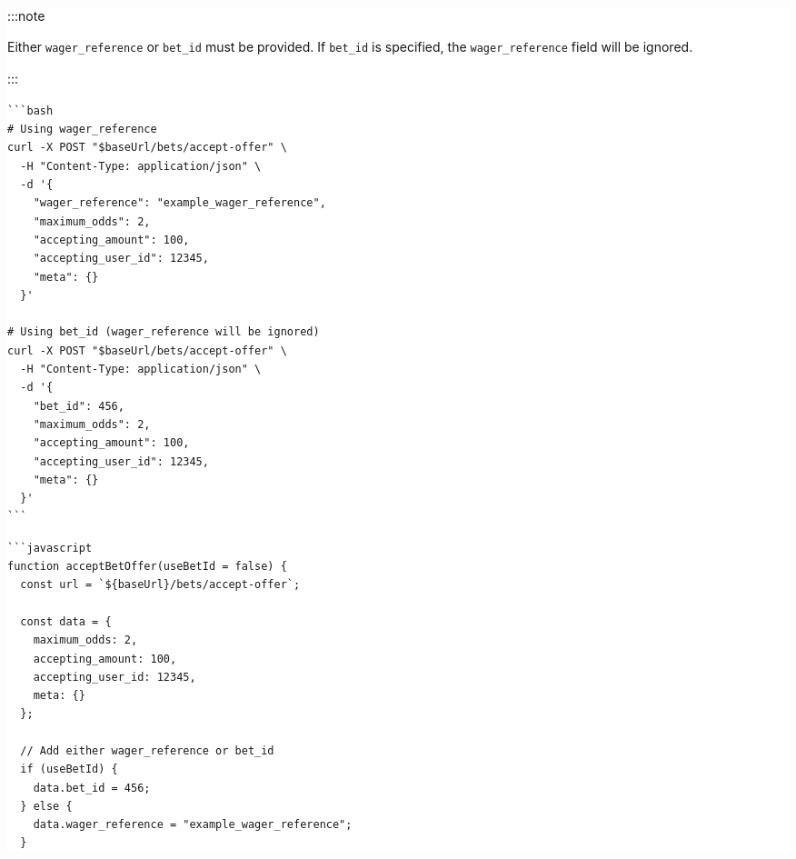 :::note

Either `wager_reference` or `bet_id` must be provided. If `bet_id` is specified, the `wager_reference` field will be ignored.

:::

<Tabs groupId="programming-language">
  <TabItem value="curl" label="cURL">

    ```bash
    # Using wager_reference
    curl -X POST "$baseUrl/bets/accept-offer" \
      -H "Content-Type: application/json" \
      -d '{
        "wager_reference": "example_wager_reference",
        "maximum_odds": 2,
        "accepting_amount": 100,
        "accepting_user_id": 12345,
        "meta": {}
      }'
    
    # Using bet_id (wager_reference will be ignored)
    curl -X POST "$baseUrl/bets/accept-offer" \
      -H "Content-Type: application/json" \
      -d '{
        "bet_id": 456,
        "maximum_odds": 2,
        "accepting_amount": 100,
        "accepting_user_id": 12345,
        "meta": {}
      }'
    ```

  </TabItem>
  <TabItem value="javascript" label="JavaScript">

    ```javascript
    function acceptBetOffer(useBetId = false) {
      const url = `${baseUrl}/bets/accept-offer`;
      
      const data = {
        maximum_odds: 2,
        accepting_amount: 100,
        accepting_user_id: 12345,
        meta: {}
      };
      
      // Add either wager_reference or bet_id
      if (useBetId) {
        data.bet_id = 456;
      } else {
        data.wager_reference = "example_wager_reference";
      }
